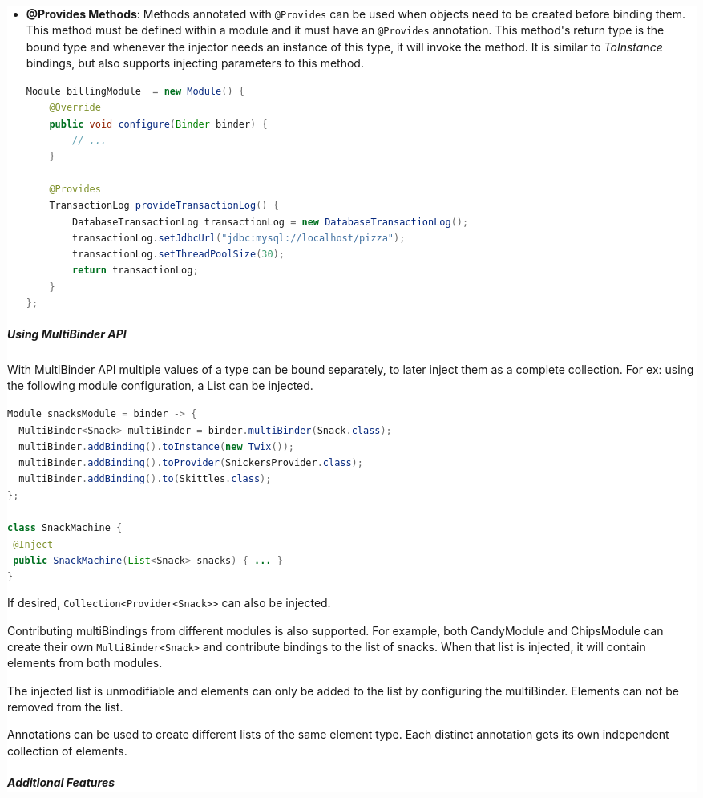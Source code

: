 * **@Provides Methods**: Methods annotated with ```@Provides``` can be used when objects need to be created before binding them. This method must be defined within a module and it must have an ```@Provides``` annotation. This method's return type is the bound type and whenever the injector needs an instance of this type, it will invoke the method. It is similar to *ToInstance* bindings, but also supports injecting parameters to this method.
    ```java
    Module billingModule  = new Module() {
        @Override
        public void configure(Binder binder) {
            // ...
        }
    
        @Provides
        TransactionLog provideTransactionLog() {
            DatabaseTransactionLog transactionLog = new DatabaseTransactionLog();
            transactionLog.setJdbcUrl("jdbc:mysql://localhost/pizza");
            transactionLog.setThreadPoolSize(30);
            return transactionLog;
        }
    };
    ```

##### Using MultiBinder API
With MultiBinder API multiple values of a type can be bound separately, to later inject them as a complete collection.
For ex: using the following module configuration, a List<Snack> can be injected.
```java
Module snacksModule = binder -> {
  MultiBinder<Snack> multiBinder = binder.multiBinder(Snack.class);
  multiBinder.addBinding().toInstance(new Twix());
  multiBinder.addBinding().toProvider(SnickersProvider.class);
  multiBinder.addBinding().to(Skittles.class);
};

class SnackMachine {
 @Inject
 public SnackMachine(List<Snack> snacks) { ... }
}
```

If desired, ```Collection<Provider<Snack>>``` can also be injected. 

Contributing multiBindings from different modules is also supported. For example, both CandyModule and ChipsModule can create their own ```MultiBinder<Snack>``` and contribute bindings to the list of snacks. When that list is injected, it will contain elements from both modules.

The injected list is unmodifiable and elements can only be added to the list by configuring the multiBinder. Elements can not be removed from the list.

Annotations can be used to create different lists of the same element type. Each distinct annotation gets its own independent collection of elements.

##### Additional Features
